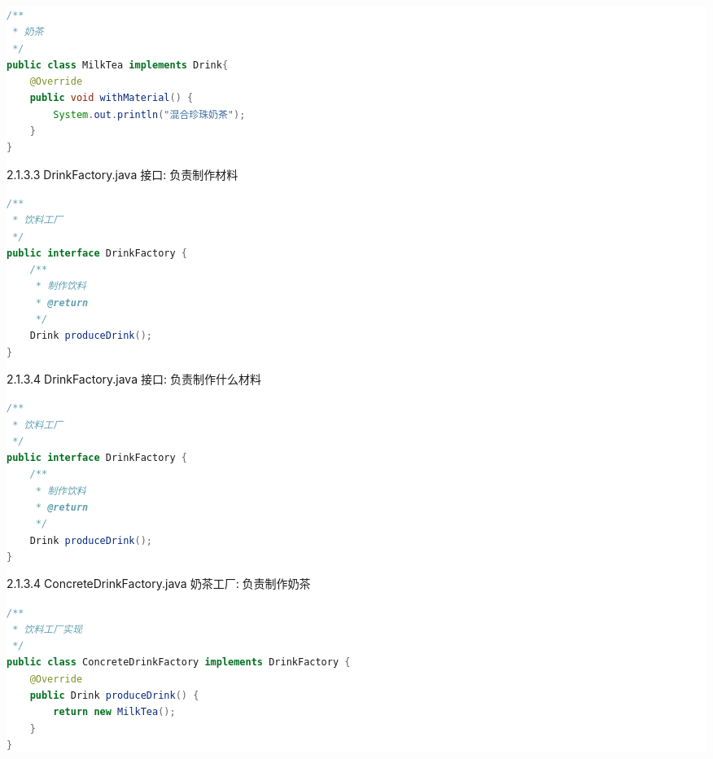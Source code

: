 ```java
/**
 * 奶茶
 */
public class MilkTea implements Drink{
    @Override
    public void withMaterial() {
        System.out.println("混合珍珠奶茶");
    }
}

```

2.1.3.3 DrinkFactory.java 接口: 负责制作材料
```java
/**
 * 饮料工厂
 */
public interface DrinkFactory {
    /**
     * 制作饮料
     * @return
     */
    Drink produceDrink();
}

```

2.1.3.4 DrinkFactory.java 接口: 负责制作什么材料
```java
/**
 * 饮料工厂
 */
public interface DrinkFactory {
    /**
     * 制作饮料
     * @return
     */
    Drink produceDrink();
}

```


2.1.3.4 ConcreteDrinkFactory.java 奶茶工厂: 负责制作奶茶
```java
/**
 * 饮料工厂实现
 */
public class ConcreteDrinkFactory implements DrinkFactory {
    @Override
    public Drink produceDrink() {
        return new MilkTea();
    }
}

```
